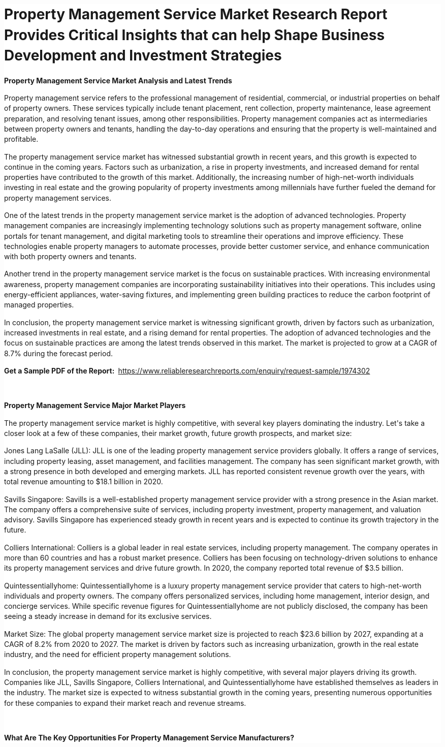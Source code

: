 <p><h1>Property Management Service Market Research Report Provides Critical Insights that can help Shape Business Development and Investment Strategies</h1></p><p><strong>Property Management Service Market Analysis and Latest Trends</strong></p>
<p><p>Property management service refers to the professional management of residential, commercial, or industrial properties on behalf of property owners. These services typically include tenant placement, rent collection, property maintenance, lease agreement preparation, and resolving tenant issues, among other responsibilities. Property management companies act as intermediaries between property owners and tenants, handling the day-to-day operations and ensuring that the property is well-maintained and profitable.</p><p>The property management service market has witnessed substantial growth in recent years, and this growth is expected to continue in the coming years. Factors such as urbanization, a rise in property investments, and increased demand for rental properties have contributed to the growth of this market. Additionally, the increasing number of high-net-worth individuals investing in real estate and the growing popularity of property investments among millennials have further fueled the demand for property management services.</p><p>One of the latest trends in the property management service market is the adoption of advanced technologies. Property management companies are increasingly implementing technology solutions such as property management software, online portals for tenant management, and digital marketing tools to streamline their operations and improve efficiency. These technologies enable property managers to automate processes, provide better customer service, and enhance communication with both property owners and tenants.</p><p>Another trend in the property management service market is the focus on sustainable practices. With increasing environmental awareness, property management companies are incorporating sustainability initiatives into their operations. This includes using energy-efficient appliances, water-saving fixtures, and implementing green building practices to reduce the carbon footprint of managed properties.</p><p>In conclusion, the property management service market is witnessing significant growth, driven by factors such as urbanization, increased investments in real estate, and a rising demand for rental properties. The adoption of advanced technologies and the focus on sustainable practices are among the latest trends observed in this market. The market is projected to grow at a CAGR of 8.7% during the forecast period.</p></p>
<p><strong>Get a Sample PDF of the Report:&nbsp;</strong> <a href="https://www.reliableresearchreports.com/enquiry/request-sample/1974302">https://www.reliableresearchreports.com/enquiry/request-sample/1974302</a></p>
<p>&nbsp;</p>
<p><strong>Property Management Service Major Market Players</strong></p>
<p><p>The property management service market is highly competitive, with several key players dominating the industry. Let's take a closer look at a few of these companies, their market growth, future growth prospects, and market size:</p><p>Jones Lang LaSalle (JLL): JLL is one of the leading property management service providers globally. It offers a range of services, including property leasing, asset management, and facilities management. The company has seen significant market growth, with a strong presence in both developed and emerging markets. JLL has reported consistent revenue growth over the years, with total revenue amounting to $18.1 billion in 2020.</p><p>Savills Singapore: Savills is a well-established property management service provider with a strong presence in the Asian market. The company offers a comprehensive suite of services, including property investment, property management, and valuation advisory. Savills Singapore has experienced steady growth in recent years and is expected to continue its growth trajectory in the future.</p><p>Colliers International: Colliers is a global leader in real estate services, including property management. The company operates in more than 60 countries and has a robust market presence. Colliers has been focusing on technology-driven solutions to enhance its property management services and drive future growth. In 2020, the company reported total revenue of $3.5 billion.</p><p>Quintessentiallyhome: Quintessentiallyhome is a luxury property management service provider that caters to high-net-worth individuals and property owners. The company offers personalized services, including home management, interior design, and concierge services. While specific revenue figures for Quintessentiallyhome are not publicly disclosed, the company has been seeing a steady increase in demand for its exclusive services.</p><p>Market Size: The global property management service market size is projected to reach $23.6 billion by 2027, expanding at a CAGR of 8.2% from 2020 to 2027. The market is driven by factors such as increasing urbanization, growth in the real estate industry, and the need for efficient property management solutions.</p><p>In conclusion, the property management service market is highly competitive, with several major players driving its growth. Companies like JLL, Savills Singapore, Colliers International, and Quintessentiallyhome have established themselves as leaders in the industry. The market size is expected to witness substantial growth in the coming years, presenting numerous opportunities for these companies to expand their market reach and revenue streams.</p></p>
<p>&nbsp;</p>
<p><strong>What Are The Key Opportunities For Property Management Service Manufacturers?</strong></p>